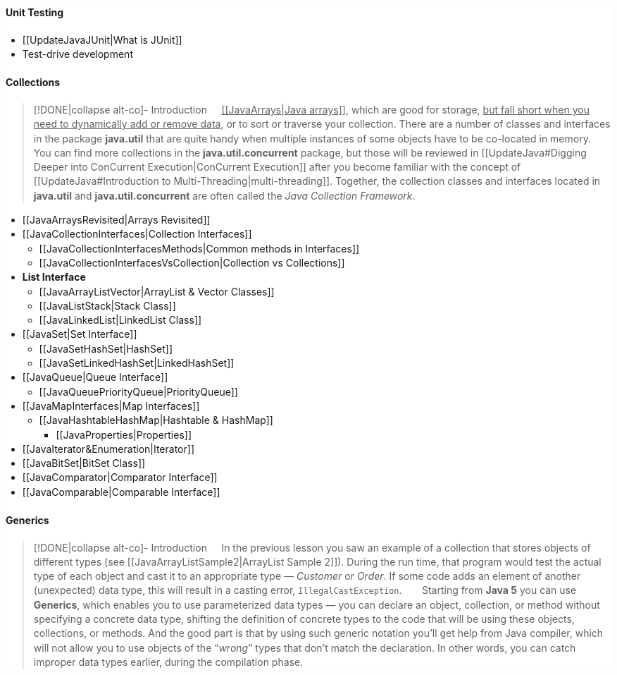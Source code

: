 #### Unit Testing
- [[UpdateJavaJUnit|What is JUnit]]
- Test-drive development

#### Collections
>[!DONE|collapse alt-co]- Introduction
> $\quad$<u>[[JavaArrays|Java arrays]]</u>, which are good for storage, <u>but fall short when you need to dynamically add or remove data</u>, or to sort or traverse your collection. There are a number of classes and interfaces in the package **java.util** that are quite handy when multiple instances of some objects have to be co-located in memory.
> &nbsp;
> You can find more collections in the **java.util.concurrent** package, but those will be reviewed in [[UpdateJava#Digging Deeper into ConCurrent Execution|ConCurrent Execution]] after you become familiar with the concept of [[UpdateJava#Introduction to Multi-Threading|multi-threading]]. Together, the collection classes and interfaces located in **java.util** and **java.util.concurrent** are often called the *Java Collection Framework*.

- [[JavaArraysRevisited|Arrays Revisited]]
- [[JavaCollectionInterfaces|Collection Interfaces]]
	- [[JavaCollectionInterfacesMethods|Common methods in Interfaces]]
	- [[JavaCollectionInterfacesVsCollection|Collection vs Collections]]
- **List Interface**
	- [[JavaArrayListVector|ArrayList & Vector Classes]]
	- [[JavaListStack|Stack Class]]
	- [[JavaLinkedList|LinkedList Class]]
- [[JavaSet|Set Interface]]
	- [[JavaSetHashSet|HashSet]]
	- [[JavaSetLinkedHashSet|LinkedHashSet]]
- [[JavaQueue|Queue Interface]]
	- [[JavaQueuePriorityQueue|PriorityQueue]]
- [[JavaMapInterfaces|Map Interfaces]]
	- [[JavaHashtableHashMap|Hashtable & HashMap]]
		- [[JavaProperties|Properties]]
- [[JavaIterator&Enumeration|Iterator]]
- [[JavaBitSet|BitSet Class]]
- [[JavaComparator|Comparator Interface]]
- [[JavaComparable|Comparable Interface]]

#### Generics
>[!DONE|collapse alt-co]- Introduction
> $\quad$In the previous lesson you saw an example of a collection that stores objects of different types (see [[JavaArrayListSample2|ArrayList Sample 2]]). During the run time, that program would test the actual type of each object and cast it to an appropriate type — *Customer* or *Order*. If some code adds an element of another (unexpected) data type, this will result in a casting error, `IllegalCastException`.
> &nbsp;
> $\quad$Starting from **Java 5** you can use **Generics**, which enables you to use parameterized data types — you can declare an object, collection, or method without specifying a concrete data type, shifting the definition of concrete types to the code that will be using these objects, collections, or methods. And the good part is that by using such generic notation you’ll get help from Java compiler, which will not allow you to use objects of the “*wrong*” types that don’t match the declaration. In other words, you can catch improper data types earlier, during the compilation phase.
